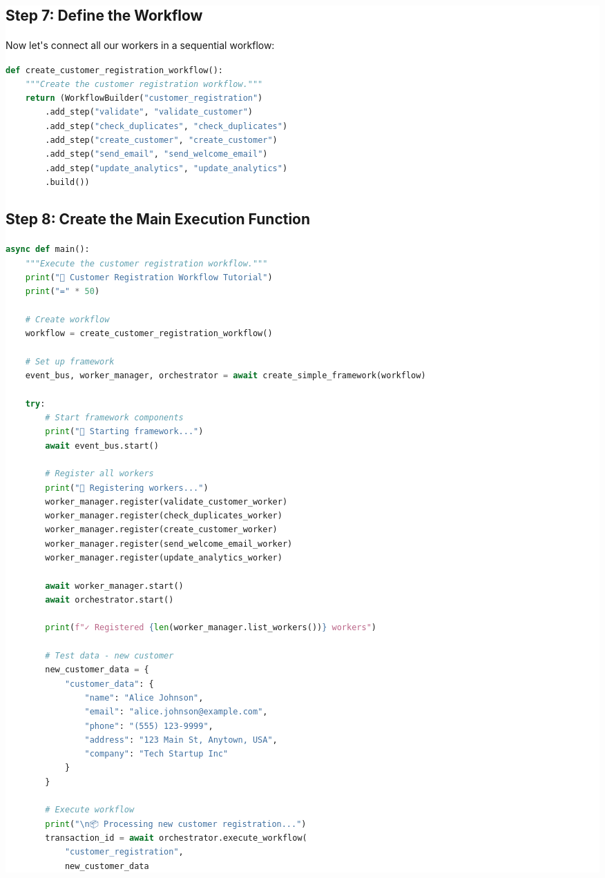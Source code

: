 ## Step 7: Define the Workflow

Now let's connect all our workers in a sequential workflow:

```python
def create_customer_registration_workflow():
    """Create the customer registration workflow."""
    return (WorkflowBuilder("customer_registration")
        .add_step("validate", "validate_customer")
        .add_step("check_duplicates", "check_duplicates") 
        .add_step("create_customer", "create_customer")
        .add_step("send_email", "send_welcome_email")
        .add_step("update_analytics", "update_analytics")
        .build())
```

## Step 8: Create the Main Execution Function

```python
async def main():
    """Execute the customer registration workflow."""
    print("🚀 Customer Registration Workflow Tutorial")
    print("=" * 50)
    
    # Create workflow
    workflow = create_customer_registration_workflow()
    
    # Set up framework
    event_bus, worker_manager, orchestrator = await create_simple_framework(workflow)
    
    try:
        # Start framework components
        print("📡 Starting framework...")
        await event_bus.start()
        
        # Register all workers
        print("👷 Registering workers...")
        worker_manager.register(validate_customer_worker)
        worker_manager.register(check_duplicates_worker)
        worker_manager.register(create_customer_worker)
        worker_manager.register(send_welcome_email_worker)
        worker_manager.register(update_analytics_worker)
        
        await worker_manager.start()
        await orchestrator.start()
        
        print(f"✓ Registered {len(worker_manager.list_workers())} workers")
        
        # Test data - new customer
        new_customer_data = {
            "customer_data": {
                "name": "Alice Johnson",
                "email": "alice.johnson@example.com",
                "phone": "(555) 123-9999",
                "address": "123 Main St, Anytown, USA",
                "company": "Tech Startup Inc"
            }
        }
        
        # Execute workflow
        print("\n📦 Processing new customer registration...")
        transaction_id = await orchestrator.execute_workflow(
            "customer_registration",
            new_customer_data
```